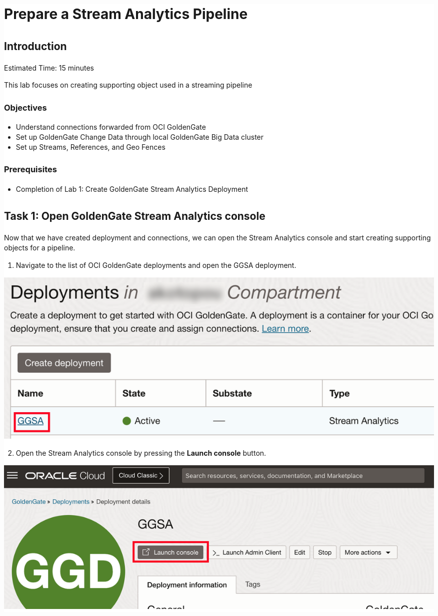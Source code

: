 # Prepare a Stream Analytics Pipeline

## Introduction

Estimated Time: 15 minutes

This lab focuses on creating supporting object used in a streaming pipeline

### Objectives
* Understand connections forwarded from OCI GoldenGate
* Set up GoldenGate Change Data through local GoldenGate Big Data cluster
* Set up Streams, References, and Geo Fences

### Prerequisites
* Completion of Lab 1: Create GoldenGate Stream Analytics Deployment

## Task 1: Open GoldenGate Stream Analytics console

Now that we have created deployment and connections, we can open the Stream Analytics console and start creating supporting objects for a pipeline.

1. Navigate to the list of OCI GoldenGate deployments and open the GGSA deployment.

![GGSA deployment](./images/deployment_ggsa.png "")

2. Open the Stream Analytics console by pressing the **Launch console** button.

![GGSA console](./images/ggsa_console_open.png "")
